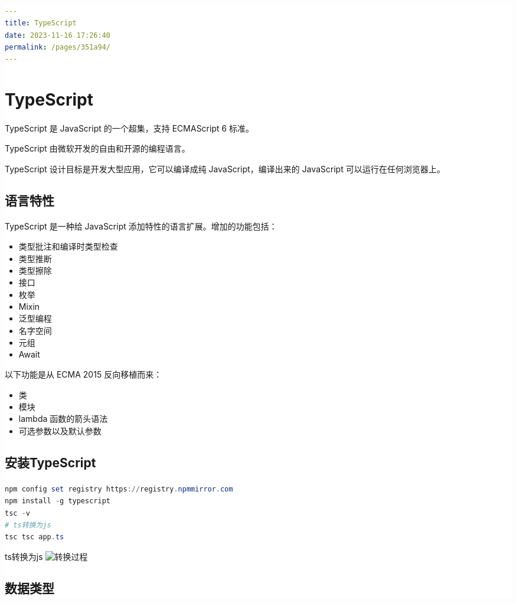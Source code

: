 ```yaml
---
title: TypeScript
date: 2023-11-16 17:26:40
permalink: /pages/351a94/
---
```

# TypeScript

TypeScript 是 JavaScript 的一个超集，支持 ECMAScript 6 标准。

TypeScript 由微软开发的自由和开源的编程语言。

TypeScript 设计目标是开发大型应用，它可以编译成纯 JavaScript，编译出来的 JavaScript 可以运行在任何浏览器上。

## 语言特性

TypeScript 是一种给 JavaScript 添加特性的语言扩展。增加的功能包括：

- 类型批注和编译时类型检查
- 类型推断
- 类型擦除
- 接口
- 枚举
- Mixin
- 泛型编程
- 名字空间
- 元组
- Await

以下功能是从 ECMA 2015 反向移植而来：

- 类
- 模块
- lambda 函数的箭头语法
- 可选参数以及默认参数

## 安装TypeScript

```powershell
npm config set registry https://registry.npmmirror.com
npm install -g typescript
tsc -v
# ts转换为js
tsc tsc app.ts 
```

ts转换为js
![转换过程](https://wwp-study-notes.oss-cn-nanjing.aliyuncs.com/imgs/typescript/ts_transform.jpg)

## 数据类型
